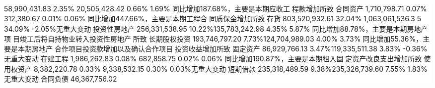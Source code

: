 58,990,431.83
2.35%
20,505,428.42
0.66%
1.69%
同比增加187.68%，主要是本期应收工
程款增加所致
合同资产
1,710,798.71
0.07%
312,380.67
0.01%
0.06%
同比增加447.66%，主要是本期工程合
同质保金增加所致
存货
803,520,932.61
32.04%
1,063,061,536.3
5
34.09%
-2.05%无重大变动
投资性房地产
256,331,538.95
10.22%135,783,242.98
4.35%
5.87%
同比增加88.78%，主要是本期房地产项
目竣工后将自持物业转入投资性房地产
所致
长期股权投资
193,746,797.20
7.73%124,704,989.03
4.00%
3.73%
同比增加55.36%，主要是本期房地产
合作项目投资款增加以及确认合作项目
投资收益增加所致
固定资产
86,929,766.13
3.47%119,335,511.38
3.83%
-0.36%无重大变动
在建工程
1,986,262.83
0.08%
682,858.75
0.02%
0.06%
同比增加190.87%，主要是本期租入固
定资产改良支出增加所致
使用权资产
8,382,220.78
0.33%
9,338,532.15
0.30%
0.03%无重大变动
短期借款
235,318,489.59
9.38%235,326,739.60
7.55%
1.83%无重大变动
合同负债
46,367,756.02